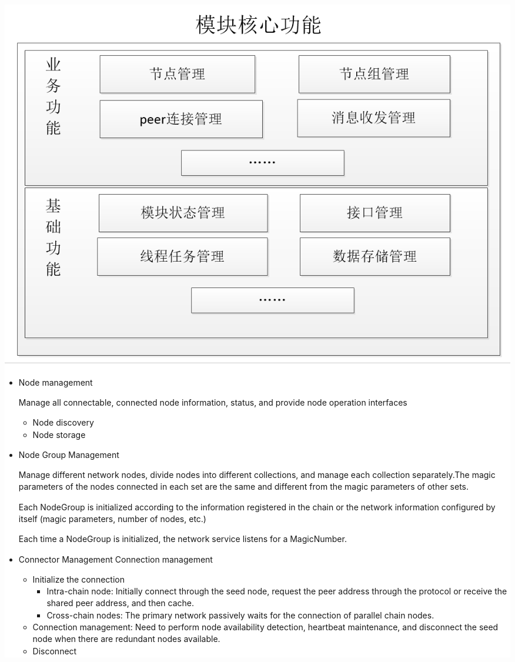 ![](./image/network-module/network-functions.png)

- Node management 

  Manage all connectable, connected node information, status, and provide node operation interfaces

  - Node discovery
  - Node storage

- Node Group Management

  Manage different network nodes, divide nodes into different collections, and manage each collection separately.The magic parameters of the nodes connected in each set are the same and different from the magic parameters of other sets.

  Each NodeGroup is initialized according to the information registered in the chain or the network information configured by itself (magic parameters, number of nodes, etc.)

  Each time a NodeGroup is initialized, the network service listens for a MagicNumber.

- Connector Management Connection management

  - Initialize the connection
    - Intra-chain node: Initially connect through the seed node, request the peer address through the protocol or receive the shared peer address, and then cache.
    - Cross-chain nodes: The primary network passively waits for the connection of parallel chain nodes.
  - Connection management: Need to perform node availability detection, heartbeat maintenance, and disconnect the seed node when there are redundant nodes available.
  - Disconnect
